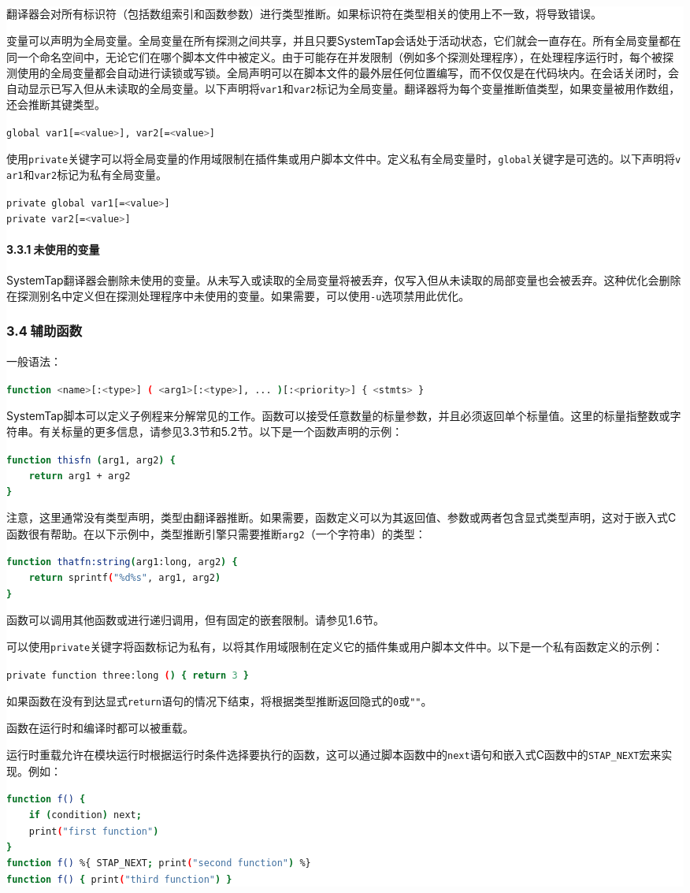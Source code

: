 翻译器会对所有标识符（包括数组索引和函数参数）进行类型推断。如果标识符在类型相关的使用上不一致，将导致错误。

变量可以声明为全局变量。全局变量在所有探测之间共享，并且只要SystemTap会话处于活动状态，它们就会一直存在。所有全局变量都在同一个命名空间中，无论它们在哪个脚本文件中被定义。由于可能存在并发限制（例如多个探测处理程序），在处理程序运行时，每个被探测使用的全局变量都会自动进行读锁或写锁。全局声明可以在脚本文件的最外层任何位置编写，而不仅仅是在代码块内。在会话关闭时，会自动显示已写入但从未读取的全局变量。以下声明将`var1`和`var2`标记为全局变量。翻译器将为每个变量推断值类型，如果变量被用作数组，还会推断其键类型。
```bash
global var1[=<value>], var2[=<value>]
```

使用`private`关键字可以将全局变量的作用域限制在插件集或用户脚本文件中。定义私有全局变量时，`global`关键字是可选的。以下声明将`var1`和`var2`标记为私有全局变量。
```bash
private global var1[=<value>]
private var2[=<value>]
```

#### 3.3.1 未使用的变量
SystemTap翻译器会删除未使用的变量。从未写入或读取的全局变量将被丢弃，仅写入但从未读取的局部变量也会被丢弃。这种优化会删除在探测别名中定义但在探测处理程序中未使用的变量。如果需要，可以使用`-u`选项禁用此优化。

### 3.4 辅助函数
一般语法：
```bash
function <name>[:<type>] ( <arg1>[:<type>], ... )[:<priority>] { <stmts> }
```

SystemTap脚本可以定义子例程来分解常见的工作。函数可以接受任意数量的标量参数，并且必须返回单个标量值。这里的标量指整数或字符串。有关标量的更多信息，请参见3.3节和5.2节。以下是一个函数声明的示例：

```bash
function thisfn (arg1, arg2) {
    return arg1 + arg2
}
```

注意，这里通常没有类型声明，类型由翻译器推断。如果需要，函数定义可以为其返回值、参数或两者包含显式类型声明，这对于嵌入式C函数很有帮助。在以下示例中，类型推断引擎只需要推断`arg2`（一个字符串）的类型：

```bash
function thatfn:string(arg1:long, arg2) {
    return sprintf("%d%s", arg1, arg2)
}
```

函数可以调用其他函数或进行递归调用，但有固定的嵌套限制。请参见1.6节。

可以使用`private`关键字将函数标记为私有，以将其作用域限制在定义它的插件集或用户脚本文件中。以下是一个私有函数定义的示例：

```bash
private function three:long () { return 3 }
```

如果函数在没有到达显式`return`语句的情况下结束，将根据类型推断返回隐式的`0`或`""`。

函数在运行时和编译时都可以被重载。

运行时重载允许在模块运行时根据运行时条件选择要执行的函数，这可以通过脚本函数中的`next`语句和嵌入式C函数中的`STAP_NEXT`宏来实现。例如：

```bash
function f() { 
    if (condition) next; 
    print("first function") 
} 
function f() %{ STAP_NEXT; print("second function") %} 
function f() { print("third function") }
```
